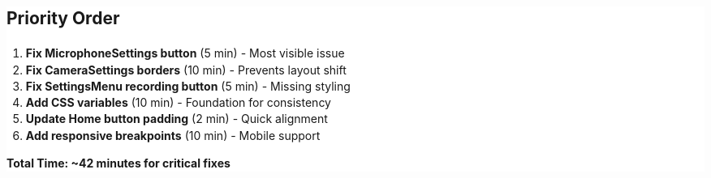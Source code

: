
## Priority Order

1. **Fix MicrophoneSettings button** (5 min) - Most visible issue
2. **Fix CameraSettings borders** (10 min) - Prevents layout shift
3. **Fix SettingsMenu recording button** (5 min) - Missing styling
4. **Add CSS variables** (10 min) - Foundation for consistency
5. **Update Home button padding** (2 min) - Quick alignment
6. **Add responsive breakpoints** (10 min) - Mobile support

**Total Time: ~42 minutes for critical fixes**

